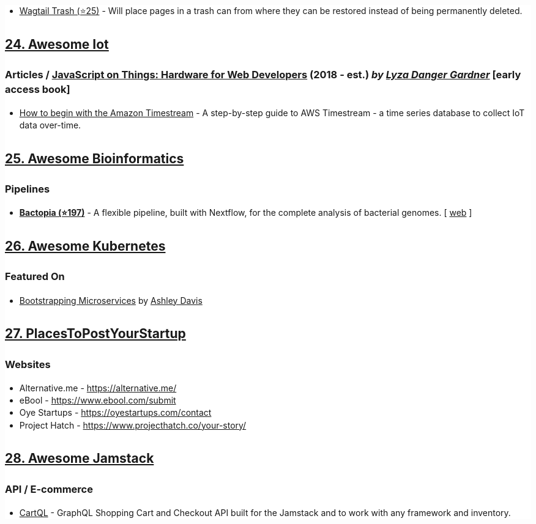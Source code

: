 *   [Wagtail Trash (⭐25)](https://github.com/Frojd/wagtail-trash) - Will place pages in a trash can from where they can be restored instead of being permanently deleted.

## [24. Awesome Iot](/content/HQarroum/awesome-iot/week/README.md)

### Articles / [JavaScript on Things: Hardware for Web Developers](https://www.manning.com/books/javascript-on-things)   (2018 - est.)   *by [Lyza Danger Gardner](https://www.amazon.com/s/ref=dp_byline_sr_book_1?ie=UTF8&text=Lyza+Danger+Gardner&search-alias=books&field-author=Lyza+Danger+Gardner&sort=relevancerank)*   \[early access book]

*   [How to begin with the Amazon Timestream](https://itnext.io/how-to-begin-with-the-amazon-timestream-in-5-simple-steps-19c129040d9c/) - A step-by-step guide to AWS Timestream - a time series database to collect IoT data over-time.

## [25. Awesome Bioinformatics](/content/danielecook/Awesome-Bioinformatics/week/README.md)

### Pipelines

*   **[Bactopia (⭐197)](https://github.com/bactopia/bactopia/)** - A flexible pipeline, built with Nextflow, for the complete analysis of bacterial genomes. \[ [web](https://bactopia.github.io/) ]

## [26. Awesome Kubernetes](/content/ramitsurana/awesome-kubernetes/week/README.md)

### Featured On

*   [Bootstrapping Microservices](https://www.manning.com/books/bootstrapping-microservices-with-docker-kubernetes-and-terraform) by [Ashley Davis](https://twitter.com/ashleydavis75)

## [27. PlacesToPostYourStartup](/content/mmccaff/PlacesToPostYourStartup/week/README.md)

### Websites

*   Alternative.me - <https://alternative.me/>
*   eBool - <https://www.ebool.com/submit>
*   Oye Startups - <https://oyestartups.com/contact>
*   Project Hatch - <https://www.projecthatch.co/your-story/>

## [28. Awesome Jamstack](/content/automata/awesome-jamstack/week/README.md)

### API / E-commerce

*   [CartQL](https://cartql.com/) - GraphQL Shopping Cart and Checkout API built for the Jamstack and to work with any framework and inventory.
